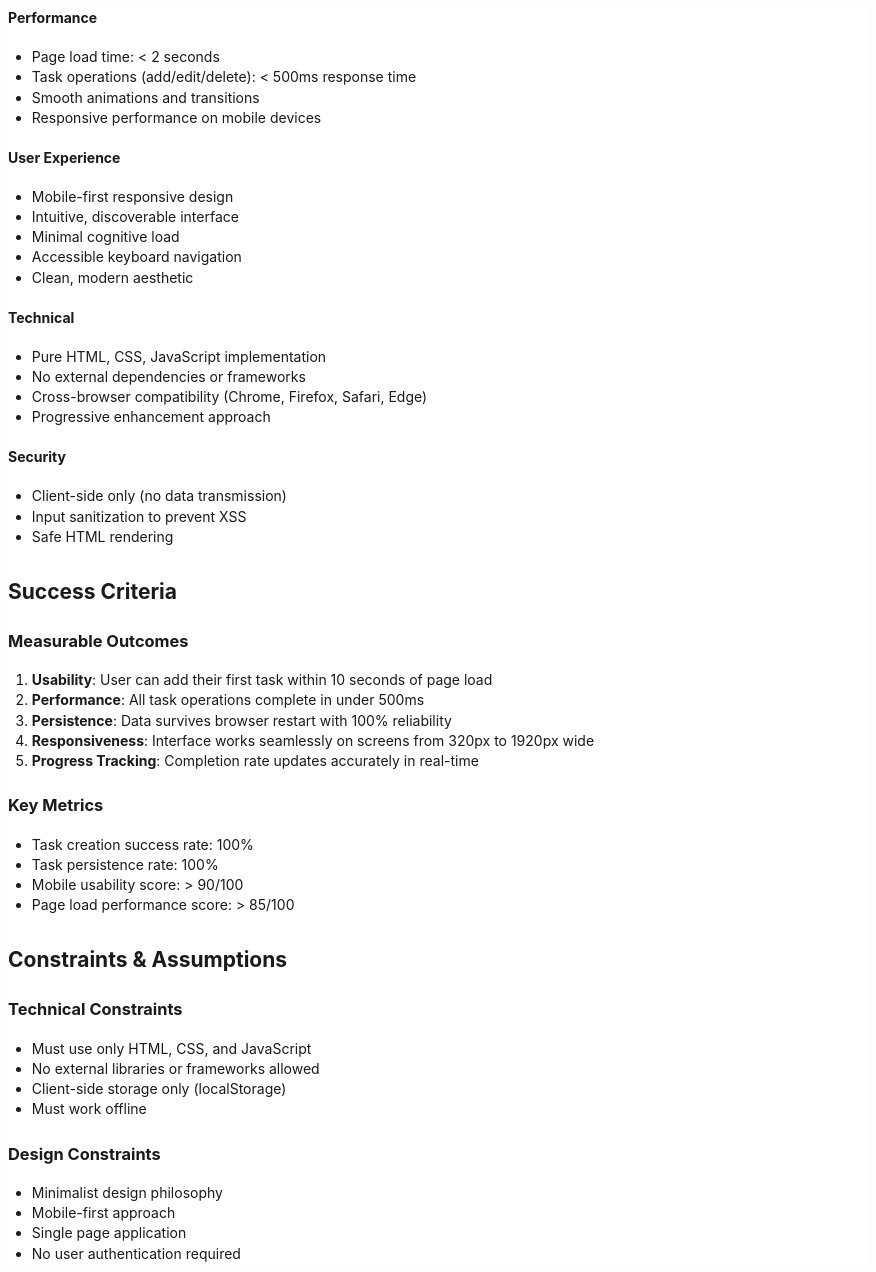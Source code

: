 #### Performance
- Page load time: < 2 seconds
- Task operations (add/edit/delete): < 500ms response time
- Smooth animations and transitions
- Responsive performance on mobile devices

#### User Experience
- Mobile-first responsive design
- Intuitive, discoverable interface
- Minimal cognitive load
- Accessible keyboard navigation
- Clean, modern aesthetic

#### Technical
- Pure HTML, CSS, JavaScript implementation
- No external dependencies or frameworks
- Cross-browser compatibility (Chrome, Firefox, Safari, Edge)
- Progressive enhancement approach

#### Security
- Client-side only (no data transmission)
- Input sanitization to prevent XSS
- Safe HTML rendering

## Success Criteria

### Measurable Outcomes
1. **Usability**: User can add their first task within 10 seconds of page load
2. **Performance**: All task operations complete in under 500ms
3. **Persistence**: Data survives browser restart with 100% reliability
4. **Responsiveness**: Interface works seamlessly on screens from 320px to 1920px wide
5. **Progress Tracking**: Completion rate updates accurately in real-time

### Key Metrics
- Task creation success rate: 100%
- Task persistence rate: 100%
- Mobile usability score: > 90/100
- Page load performance score: > 85/100

## Constraints & Assumptions

### Technical Constraints
- Must use only HTML, CSS, and JavaScript
- No external libraries or frameworks allowed
- Client-side storage only (localStorage)
- Must work offline

### Design Constraints
- Minimalist design philosophy
- Mobile-first approach
- Single page application
- No user authentication required

